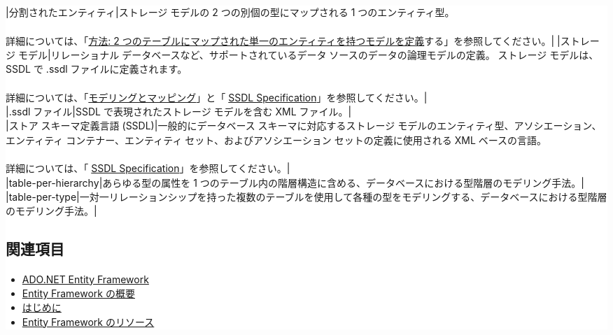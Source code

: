 |分割されたエンティティ|ストレージ モデルの 2 つの別個の型にマップされる 1 つのエンティティ型。<br /><br /> 詳細については、「[方法: 2 つのテーブルにマップされた単一のエンティティを持つモデルを定義](https://docs.microsoft.com/previous-versions/dotnet/netframework-4.0/bb896233(v=vs.100))する」を参照してください。|  
|ストレージ モデル|リレーショナル データベースなど、サポートされているデータ ソースのデータの論理モデルの定義。 ストレージ モデルは、SSDL で .ssdl ファイルに定義されます。<br /><br /> 詳細については、「[モデリングとマッピング](modeling-and-mapping.md)」と「 [SSDL Specification](/ef/ef6/modeling/designer/advanced/edmx/ssdl-spec)」を参照してください。|  
|.ssdl ファイル|SSDL で表現されたストレージ モデルを含む XML ファイル。|  
|ストア スキーマ定義言語 (SSDL)|一般的にデータベース スキーマに対応するストレージ モデルのエンティティ型、アソシエーション、エンティティ コンテナー、エンティティ セット、およびアソシエーション セットの定義に使用される XML ベースの言語。<br /><br /> 詳細については、「 [SSDL Specification](/ef/ef6/modeling/designer/advanced/edmx/ssdl-spec)」を参照してください。|  
|table-per-hierarchy|あらゆる型の属性を 1 つのテーブル内の階層構造に含める、データベースにおける型階層のモデリング手法。|  
|table-per-type|一対一リレーションシップを持った複数のテーブルを使用して各種の型をモデリングする、データベースにおける型階層のモデリング手法。|  
  
## <a name="see-also"></a>関連項目

- [ADO.NET Entity Framework](index.md)
- [Entity Framework の概要](overview.md)
- [はじめに](getting-started.md)
- [Entity Framework のリソース](resources.md)
